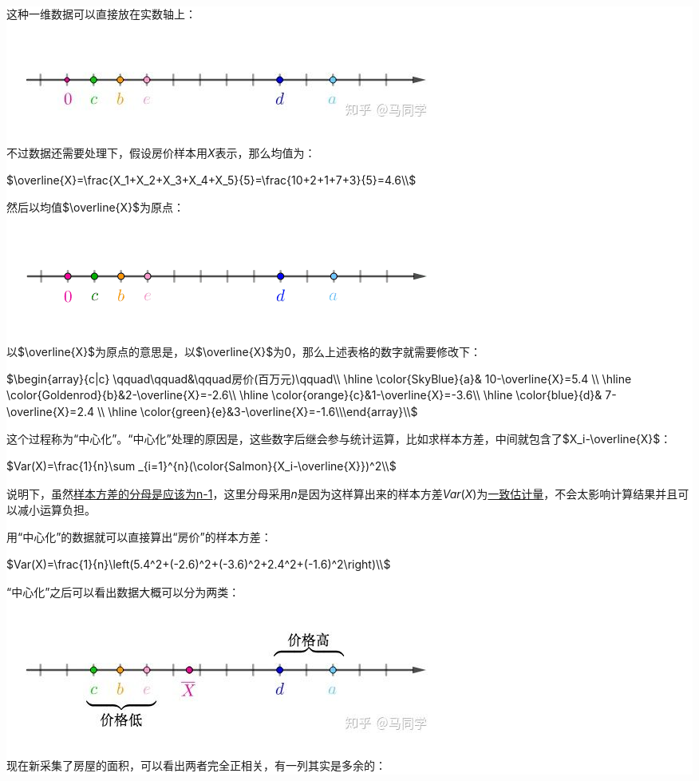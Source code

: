 这种一维数据可以直接放在实数轴上：

![](assets/e35de84f7c579594ec55d32f4c8dbd7c.jpg)

不过数据还需要处理下，假设房价样本用$X$表示，那么均值为：

$\overline{X}=\frac{X_1+X_2+X_3+X_4+X_5}{5}=\frac{10+2+1+7+3}{5}=4.6\\$

然后以均值$\overline{X}$为原点：

![](assets/d604d4ea095bf300d9a83f2b4726633a.gif)

以$\overline{X}$为原点的意思是，以$\overline{X}$为0，那么上述表格的数字就需要修改下：

$\begin{array}{c|c}  \qquad\qquad&\qquad房价(百万元)\qquad\\    \hline \color{SkyBlue}{a}& 10-\overline{X}=5.4 \\    \hline \color{Goldenrod}{b}&2-\overline{X}=-2.6\\    \hline \color{orange}{c}&1-\overline{X}=-3.6\\    \hline \color{blue}{d}& 7-\overline{X}=2.4 \\    \hline \color{green}{e}&3-\overline{X}=-1.6\\\end{array}\\$

这个过程称为“中心化”。“中心化”处理的原因是，这些数字后继会参与统计运算，比如求样本方差，中间就包含了$X_i-\overline{X}$：

$Var(X)=\frac{1}{n}\sum _{i=1}^{n}(\color{Salmon}{X_i-\overline{X}})^2\\$

说明下，虽然[样本方差的分母是应该为n-1](https://www.matongxue.com/madocs/607.html "样本方差的分母是应该为n-1")，这里分母采用$n$是因为这样算出来的样本方差$Var(X)$为[一致估计量](https://www.matongxue.com/madocs/808.html "一致估计量")，不会太影响计算结果并且可以减小运算负担。

用“中心化”的数据就可以直接算出“房价”的样本方差：

$Var(X)=\frac{1}{n}\left(5.4^2+(-2.6)^2+(-3.6)^2+2.4^2+(-1.6)^2\right)\\$

“中心化”之后可以看出数据大概可以分为两类：

![](assets/288f97e8da9816568eba4295b4befdfc.jpg)

现在新采集了房屋的面积，可以看出两者完全正相关，有一列其实是多余的：
